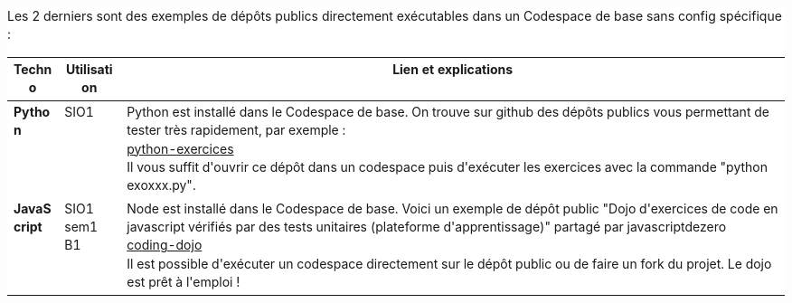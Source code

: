 Les 2 derniers sont des exemples de dépôts publics directement exécutables dans un Codespace de base sans config spécifique :

| **Techno** | **Utilisation** | **Lien et explications** |
|------------|-----------------|---------------------------|
| **Python** | SIO1 | Python est installé dans le Codespace de base. On trouve sur github des dépôts publics vous permettant de tester très rapidement, par exemple :<br>[python-exercices](https://github.com/hamzaezzine/python-exercices)<br>Il vous suffit d'ouvrir ce dépôt dans un codespace puis d'exécuter les exercices avec la commande "python exoxxx.py". |
| **JavaScript** | SIO1 sem1 B1 | Node est installé dans le Codespace de base. Voici un exemple de dépôt public "Dojo d'exercices de code en javascript vérifiés par des tests unitaires (plateforme d'apprentissage)" partagé par javascriptdezero<br>[coding-dojo](https://github.com/javascriptdezero/coding-dojo/tree/master)<br>Il est possible d'exécuter un codespace directement sur le dépôt public ou de faire un fork du projet. Le dojo est prêt à l'emploi ! |
